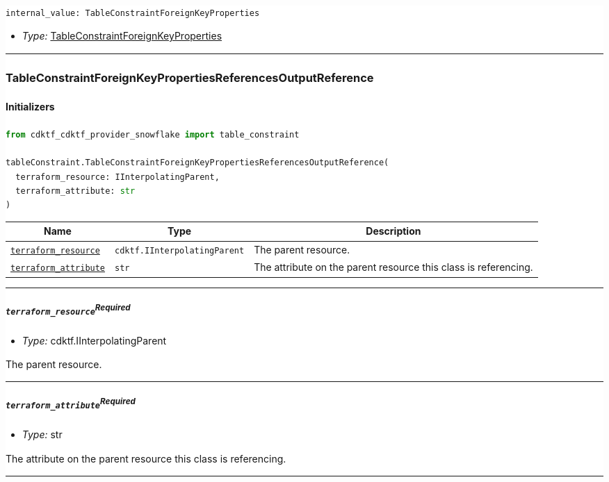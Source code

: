 ```python
internal_value: TableConstraintForeignKeyProperties
```

- *Type:* <a href="#@cdktf/provider-snowflake.tableConstraint.TableConstraintForeignKeyProperties">TableConstraintForeignKeyProperties</a>

---


### TableConstraintForeignKeyPropertiesReferencesOutputReference <a name="TableConstraintForeignKeyPropertiesReferencesOutputReference" id="@cdktf/provider-snowflake.tableConstraint.TableConstraintForeignKeyPropertiesReferencesOutputReference"></a>

#### Initializers <a name="Initializers" id="@cdktf/provider-snowflake.tableConstraint.TableConstraintForeignKeyPropertiesReferencesOutputReference.Initializer"></a>

```python
from cdktf_cdktf_provider_snowflake import table_constraint

tableConstraint.TableConstraintForeignKeyPropertiesReferencesOutputReference(
  terraform_resource: IInterpolatingParent,
  terraform_attribute: str
)
```

| **Name** | **Type** | **Description** |
| --- | --- | --- |
| <code><a href="#@cdktf/provider-snowflake.tableConstraint.TableConstraintForeignKeyPropertiesReferencesOutputReference.Initializer.parameter.terraformResource">terraform_resource</a></code> | <code>cdktf.IInterpolatingParent</code> | The parent resource. |
| <code><a href="#@cdktf/provider-snowflake.tableConstraint.TableConstraintForeignKeyPropertiesReferencesOutputReference.Initializer.parameter.terraformAttribute">terraform_attribute</a></code> | <code>str</code> | The attribute on the parent resource this class is referencing. |

---

##### `terraform_resource`<sup>Required</sup> <a name="terraform_resource" id="@cdktf/provider-snowflake.tableConstraint.TableConstraintForeignKeyPropertiesReferencesOutputReference.Initializer.parameter.terraformResource"></a>

- *Type:* cdktf.IInterpolatingParent

The parent resource.

---

##### `terraform_attribute`<sup>Required</sup> <a name="terraform_attribute" id="@cdktf/provider-snowflake.tableConstraint.TableConstraintForeignKeyPropertiesReferencesOutputReference.Initializer.parameter.terraformAttribute"></a>

- *Type:* str

The attribute on the parent resource this class is referencing.

---